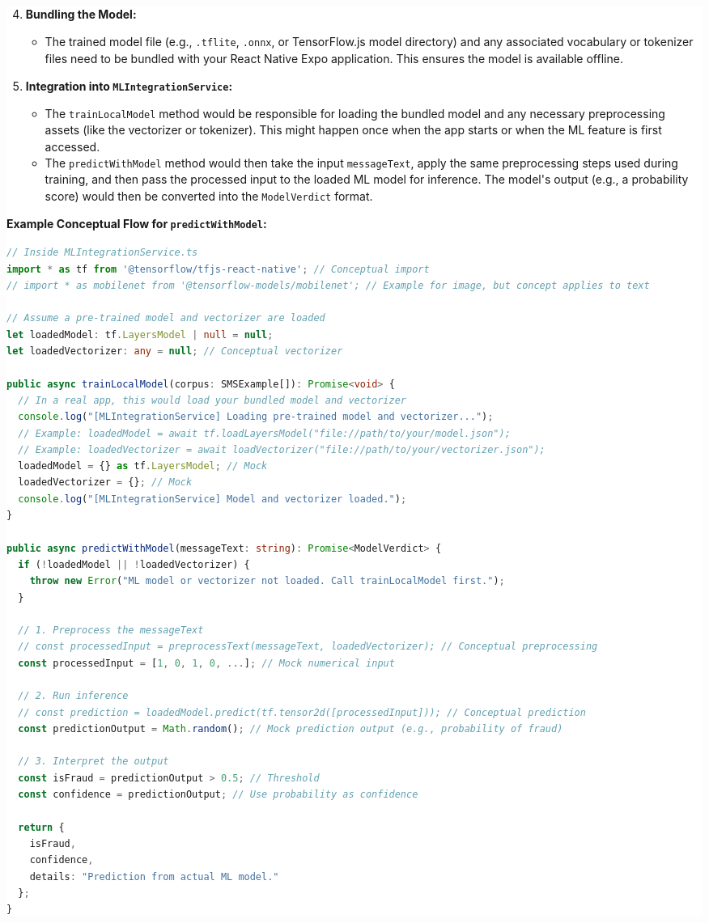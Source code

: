4.  **Bundling the Model:**
    *   The trained model file (e.g., `.tflite`, `.onnx`, or TensorFlow.js model directory) and any associated vocabulary or tokenizer files need to be bundled with your React Native Expo application. This ensures the model is available offline.

5.  **Integration into `MLIntegrationService`:**
    *   The `trainLocalModel` method would be responsible for loading the bundled model and any necessary preprocessing assets (like the vectorizer or tokenizer). This might happen once when the app starts or when the ML feature is first accessed.
    *   The `predictWithModel` method would then take the input `messageText`, apply the same preprocessing steps used during training, and then pass the processed input to the loaded ML model for inference. The model's output (e.g., a probability score) would then be converted into the `ModelVerdict` format.

**Example Conceptual Flow for `predictWithModel`:**

```typescript
// Inside MLIntegrationService.ts
import * as tf from '@tensorflow/tfjs-react-native'; // Conceptual import
// import * as mobilenet from '@tensorflow-models/mobilenet'; // Example for image, but concept applies to text

// Assume a pre-trained model and vectorizer are loaded
let loadedModel: tf.LayersModel | null = null;
let loadedVectorizer: any = null; // Conceptual vectorizer

public async trainLocalModel(corpus: SMSExample[]): Promise<void> {
  // In a real app, this would load your bundled model and vectorizer
  console.log("[MLIntegrationService] Loading pre-trained model and vectorizer...");
  // Example: loadedModel = await tf.loadLayersModel("file://path/to/your/model.json");
  // Example: loadedVectorizer = await loadVectorizer("file://path/to/your/vectorizer.json");
  loadedModel = {} as tf.LayersModel; // Mock
  loadedVectorizer = {}; // Mock
  console.log("[MLIntegrationService] Model and vectorizer loaded.");
}

public async predictWithModel(messageText: string): Promise<ModelVerdict> {
  if (!loadedModel || !loadedVectorizer) {
    throw new Error("ML model or vectorizer not loaded. Call trainLocalModel first.");
  }

  // 1. Preprocess the messageText
  // const processedInput = preprocessText(messageText, loadedVectorizer); // Conceptual preprocessing
  const processedInput = [1, 0, 1, 0, ...]; // Mock numerical input

  // 2. Run inference
  // const prediction = loadedModel.predict(tf.tensor2d([processedInput])); // Conceptual prediction
  const predictionOutput = Math.random(); // Mock prediction output (e.g., probability of fraud)

  // 3. Interpret the output
  const isFraud = predictionOutput > 0.5; // Threshold
  const confidence = predictionOutput; // Use probability as confidence

  return {
    isFraud,
    confidence,
    details: "Prediction from actual ML model."
  };
}
```

